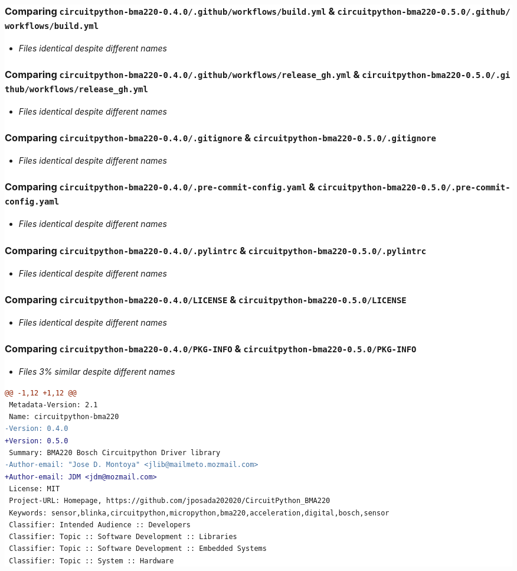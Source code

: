 ### Comparing `circuitpython-bma220-0.4.0/.github/workflows/build.yml` & `circuitpython-bma220-0.5.0/.github/workflows/build.yml`

 * *Files identical despite different names*

### Comparing `circuitpython-bma220-0.4.0/.github/workflows/release_gh.yml` & `circuitpython-bma220-0.5.0/.github/workflows/release_gh.yml`

 * *Files identical despite different names*

### Comparing `circuitpython-bma220-0.4.0/.gitignore` & `circuitpython-bma220-0.5.0/.gitignore`

 * *Files identical despite different names*

### Comparing `circuitpython-bma220-0.4.0/.pre-commit-config.yaml` & `circuitpython-bma220-0.5.0/.pre-commit-config.yaml`

 * *Files identical despite different names*

### Comparing `circuitpython-bma220-0.4.0/.pylintrc` & `circuitpython-bma220-0.5.0/.pylintrc`

 * *Files identical despite different names*

### Comparing `circuitpython-bma220-0.4.0/LICENSE` & `circuitpython-bma220-0.5.0/LICENSE`

 * *Files identical despite different names*

### Comparing `circuitpython-bma220-0.4.0/PKG-INFO` & `circuitpython-bma220-0.5.0/PKG-INFO`

 * *Files 3% similar despite different names*

```diff
@@ -1,12 +1,12 @@
 Metadata-Version: 2.1
 Name: circuitpython-bma220
-Version: 0.4.0
+Version: 0.5.0
 Summary: BMA220 Bosch Circuitpython Driver library
-Author-email: "Jose D. Montoya" <jlib@mailmeto.mozmail.com>
+Author-email: JDM <jdm@mozmail.com>
 License: MIT
 Project-URL: Homepage, https://github.com/jposada202020/CircuitPython_BMA220
 Keywords: sensor,blinka,circuitpython,micropython,bma220,acceleration,digital,bosch,sensor
 Classifier: Intended Audience :: Developers
 Classifier: Topic :: Software Development :: Libraries
 Classifier: Topic :: Software Development :: Embedded Systems
 Classifier: Topic :: System :: Hardware
```
